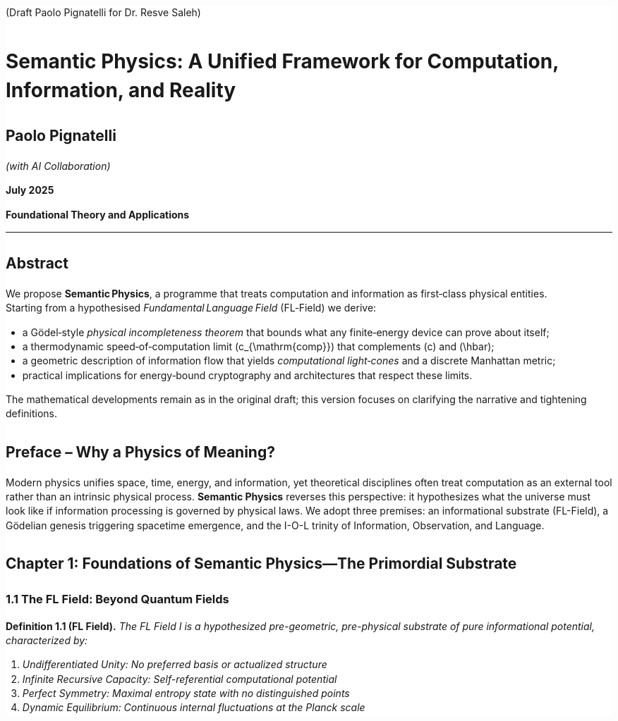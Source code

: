 (Draft Paolo Pignatelli for Dr. Resve Saleh)
# Semantic Physics: A Unified Framework for Computation, Information, and Reality

## Paolo Pignatelli
*(with AI Collaboration)*

**July 2025**

**Foundational Theory and Applications**

---


## Abstract
We propose **Semantic Physics**, a programme that treats computation and information as first‑class physical entities.  
Starting from a hypothesised *Fundamental Language Field* (FL‑Field) we derive:

* a Gödel‑style *physical incompleteness theorem* that bounds what any finite‑energy device can prove about itself;
* a thermodynamic speed‑of‑computation limit \(c_{\mathrm{comp}}\) that complements \(c\) and \(\hbar\);
* a geometric description of information flow that yields *computational light‑cones* and a discrete Manhattan metric;
* practical implications for energy‑bound cryptography and architectures that respect these limits.

The mathematical developments remain as in the original draft; this version focuses on clarifying the narrative and tightening definitions.

## Preface – Why a Physics of Meaning?
Modern physics unifies space, time, energy, and information, yet theoretical disciplines often treat computation as an external tool rather than an intrinsic physical process. **Semantic Physics** reverses this perspective: it hypothesizes what the universe must look like if information processing is governed by physical laws. We adopt three premises: an informational substrate (FL-Field), a Gödelian genesis triggering spacetime emergence, and the I-O-L trinity of Information, Observation, and Language.

## Chapter 1: Foundations of Semantic Physics—The Primordial Substrate

### 1.1 The FL Field: Beyond Quantum Fields

**Definition 1.1 (FL Field).** *The FL Field I is a hypothesized pre-geometric, pre-physical substrate of pure informational potential, characterized by:*

1. *Undifferentiated Unity: No preferred basis or actualized structure*
2. *Infinite Recursive Capacity: Self-referential computational potential*
3. *Perfect Symmetry: Maximal entropy state with no distinguished points*
4. *Dynamic Equilibrium: Continuous internal fluctuations at the Planck scale*
